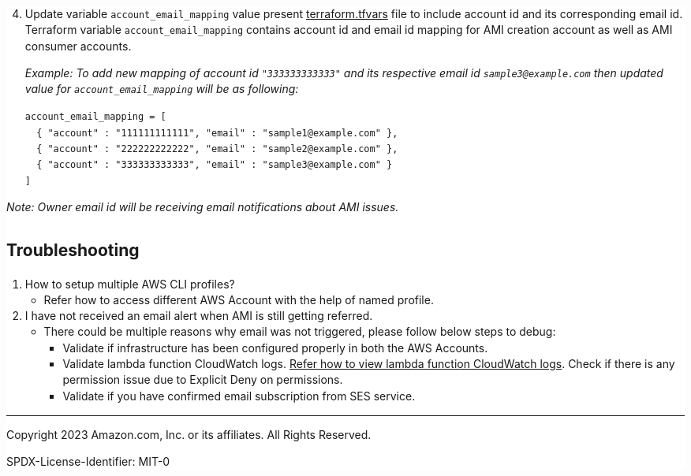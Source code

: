 4. Update variable `account_email_mapping` value present [terraform.tfvars](./terraform/terraform.tfvars) file to include account id and its corresponding email id. Terraform variable `account_email_mapping` contains account id and email id mapping for AMI creation account as well as AMI consumer accounts.

    *Example: To add new mapping of account id `"333333333333"` and its respective email id `sample3@example.com` then updated value for `account_email_mapping` will be as following:*
    ```hcl
    account_email_mapping = [
      { "account" : "111111111111", "email" : "sample1@example.com" },
      { "account" : "222222222222", "email" : "sample2@example.com" },
      { "account" : "333333333333", "email" : "sample3@example.com" }
    ]
    ```
*Note: Owner email id will be receiving email notifications about AMI issues.*






## Troubleshooting
1. How to setup multiple AWS CLI profiles?
   - Refer how to access different AWS Account with the help of named profile.
2.  I have not received an email alert when AMI is still getting referred.
    - There could be multiple reasons why email was not triggered, please follow below steps to debug:
        - Validate if infrastructure has been configured properly in both the AWS Accounts.
        - Validate lambda function CloudWatch logs. [Refer how to view lambda function CloudWatch logs](https://docs.aws.amazon.com/lambda/latest/dg/monitoring-cloudwatchlogs.html). Check if there is any permission issue due to Explicit Deny on permissions.
        - Validate if you have confirmed email subscription from SES service.

----
Copyright 2023 Amazon.com, Inc. or its affiliates. All Rights Reserved.

SPDX-License-Identifier: MIT-0
